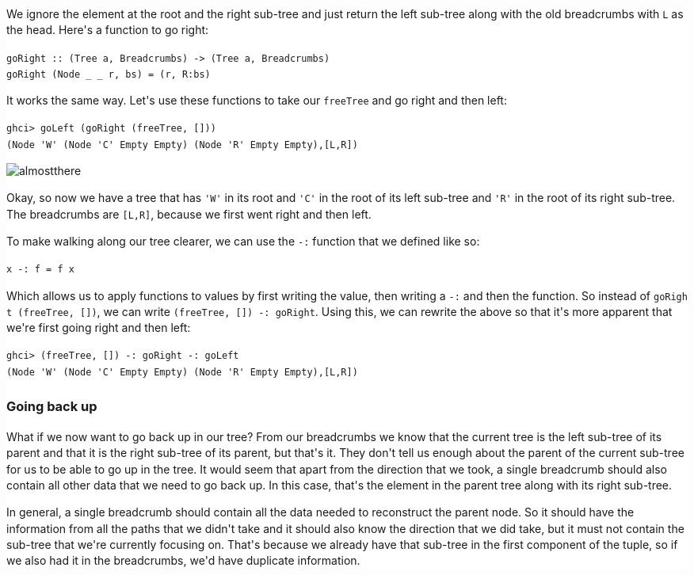 We ignore the element at the root and the right sub-tree and just return
the left sub-tree along with the old breadcrumbs with `L` as the head.
Here's a function to go right:

~~~~ {.haskell:hs name="code"}
goRight :: (Tree a, Breadcrumbs) -> (Tree a, Breadcrumbs)
goRight (Node _ _ r, bs) = (r, R:bs)
~~~~

It works the same way. Let's use these functions to take our `freeTree`
and go right and then left:

~~~~ {.haskell:hs name="code"}
ghci> goLeft (goRight (freeTree, []))
(Node 'W' (Node 'C' Empty Empty) (Node 'R' Empty Empty),[L,R])
~~~~

![almostthere](img/almostzipper.png)

Okay, so now we have a tree that has `'W'` in its root and `'C'` in the root
of its left sub-tree and `'R'` in the root of its right sub-tree. The
breadcrumbs are `[L,R]`, because we first went right and then left.

To make walking along our tree clearer, we can use the `-:` function that
we defined like so:

~~~~ {.haskell:hs name="code"}
x -: f = f x
~~~~

Which allows us to apply functions to values by first writing the value,
then writing a `-:` and then the function. So instead of
`goRight (freeTree, [])`, we can write `(freeTree, []) -: goRight`. Using this, we
can rewrite the above so that it's more apparent that we're first going
right and then left:

~~~~ {.haskell:hs name="code"}
ghci> (freeTree, []) -: goRight -: goLeft
(Node 'W' (Node 'C' Empty Empty) (Node 'R' Empty Empty),[L,R])
~~~~

### Going back up

What if we now want to go back up in our tree? From our breadcrumbs we
know that the current tree is the left sub-tree of its parent and that
it is the right sub-tree of its parent, but that's it. They don't tell
us enough about the parent of the current sub-tree for us to be able to
go up in the tree. It would seem that apart from the direction that we
took, a single breadcrumb should also contain all other data that we
need to go back up. In this case, that's the element in the parent tree
along with its right sub-tree.

In general, a single breadcrumb should contain all the data needed to
reconstruct the parent node. So it should have the information from all
the paths that we didn't take and it should also know the direction that
we did take, but it must not contain the sub-tree that we're currently
focusing on. That's because we already have that sub-tree in the first
component of the tuple, so if we also had it in the breadcrumbs, we'd
have duplicate information.
